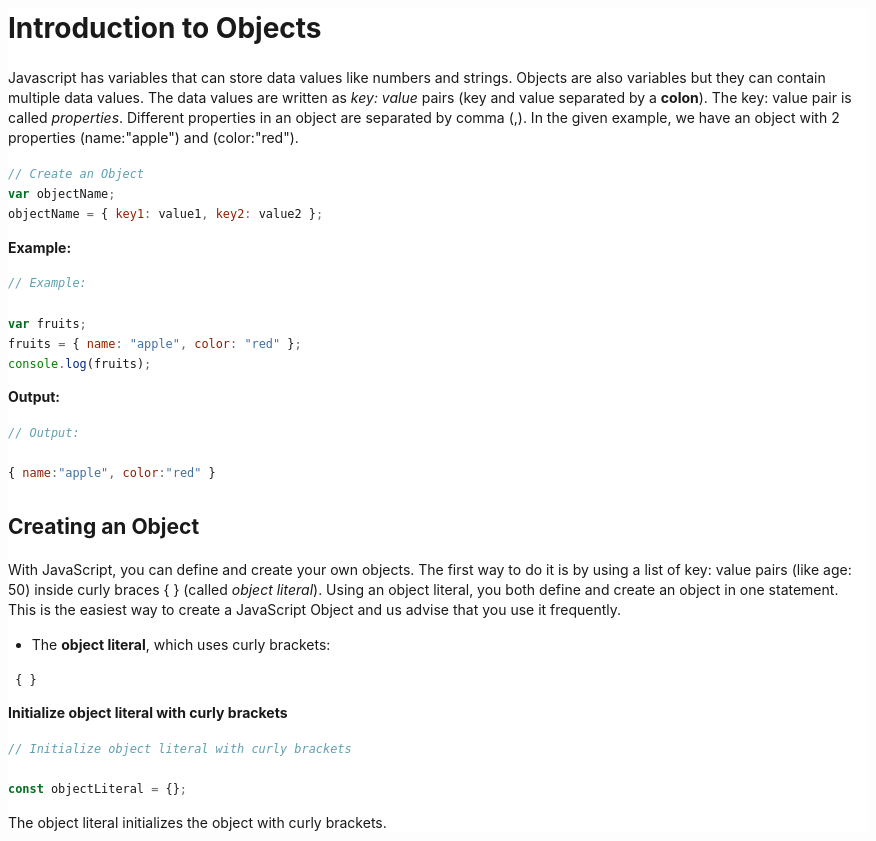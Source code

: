 # Introduction to Objects

Javascript has variables that can store data values like numbers and strings. 
Objects are also variables but they can contain multiple data values. 
The data values are written as _key: value_ pairs (key and value separated by a **colon**). The key: value pair is called _properties_. Different properties in an object are separated by comma (,). In the given example, we have an object with 2 properties (name:"apple") and (color:"red").

```js
// Create an Object
var objectName;
objectName = { key1: value1, key2: value2 };
```

**Example:**

```js
// Example:

var fruits;
fruits = { name: "apple", color: "red" };
console.log(fruits);
```

**Output:**

```js
// Output:

{ name:"apple", color:"red" }
```

## Creating an Object

With JavaScript, you can define and create your own objects. 
The first way to do it is by using a list of key: value pairs (like age: 50) inside curly braces { } 
(called _object literal_). 
Using an object literal, you both define and create an object in one statement. 
This is the easiest way to create a JavaScript Object and us advise that you use it frequently.

- The **object literal**, which uses curly brackets:

```
 { }
```

**Initialize object literal with curly brackets**

```js
// Initialize object literal with curly brackets

const objectLiteral = {};
```

The object literal initializes the object with curly brackets.

